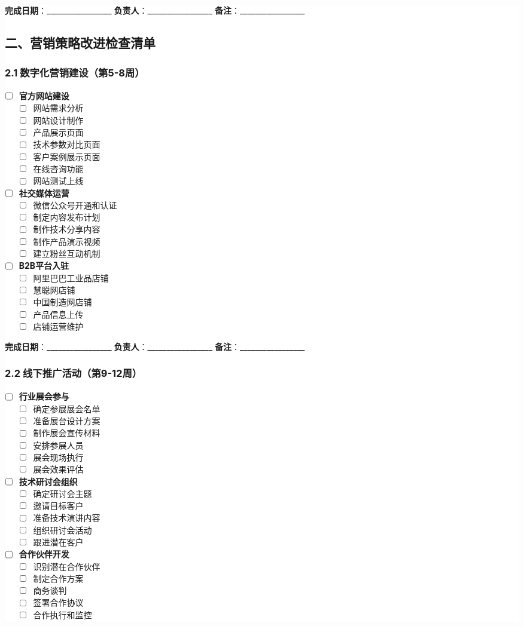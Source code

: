 **完成日期**：_________________
**负责人**：_________________
**备注**：_________________

## 二、营销策略改进检查清单

### 2.1 数字化营销建设（第5-8周）
- [ ] **官方网站建设**
  - [ ] 网站需求分析
  - [ ] 网站设计制作
  - [ ] 产品展示页面
  - [ ] 技术参数对比页面
  - [ ] 客户案例展示页面
  - [ ] 在线咨询功能
  - [ ] 网站测试上线

- [ ] **社交媒体运营**
  - [ ] 微信公众号开通和认证
  - [ ] 制定内容发布计划
  - [ ] 制作技术分享内容
  - [ ] 制作产品演示视频
  - [ ] 建立粉丝互动机制

- [ ] **B2B平台入驻**
  - [ ] 阿里巴巴工业品店铺
  - [ ] 慧聪网店铺
  - [ ] 中国制造网店铺
  - [ ] 产品信息上传
  - [ ] 店铺运营维护

**完成日期**：_________________
**负责人**：_________________
**备注**：_________________

### 2.2 线下推广活动（第9-12周）
- [ ] **行业展会参与**
  - [ ] 确定参展展会名单
  - [ ] 准备展台设计方案
  - [ ] 制作展会宣传材料
  - [ ] 安排参展人员
  - [ ] 展会现场执行
  - [ ] 展会效果评估

- [ ] **技术研讨会组织**
  - [ ] 确定研讨会主题
  - [ ] 邀请目标客户
  - [ ] 准备技术演讲内容
  - [ ] 组织研讨会活动
  - [ ] 跟进潜在客户

- [ ] **合作伙伴开发**
  - [ ] 识别潜在合作伙伴
  - [ ] 制定合作方案
  - [ ] 商务谈判
  - [ ] 签署合作协议
  - [ ] 合作执行和监控
